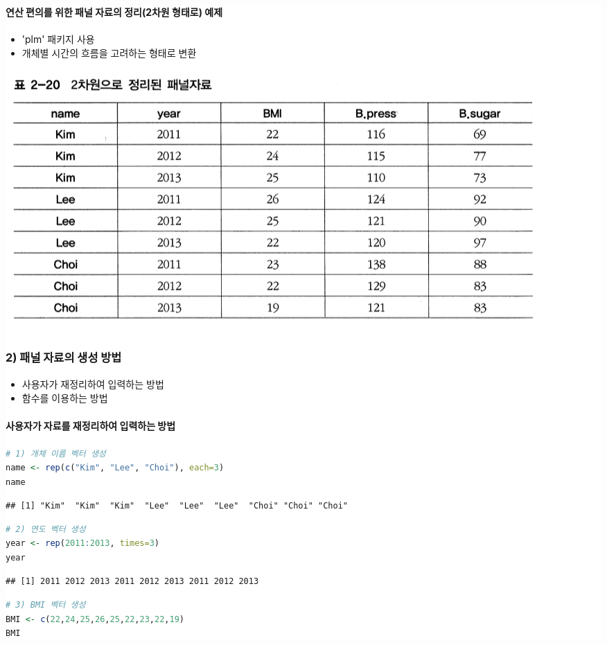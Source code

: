 
#### 연산 편의를 위한 패널 자료의 정리(2차원 형태로) 예제

* 'plm' 패키지 사용
* 개체별 시간의 흐름을 고려하는 형태로 변환 

![표 2-10 2차원으로 정리된 패널 자료의 예](figure/table2-20.png)

### 2) 패널 자료의 생성 방법

* 사용자가 재정리하여 입력하는 방법
* 함수를 이용하는 방법


#### 사용자가 자료를 재정리하여 입력하는 방법


```r
# 1) 개체 이름 벡터 생성
name <- rep(c("Kim", "Lee", "Choi"), each=3)
name
```

```
## [1] "Kim"  "Kim"  "Kim"  "Lee"  "Lee"  "Lee"  "Choi" "Choi" "Choi"
```

```r
# 2) 연도 벡터 생성
year <- rep(2011:2013, times=3)
year
```

```
## [1] 2011 2012 2013 2011 2012 2013 2011 2012 2013
```

```r
# 3) BMI 벡터 생성
BMI <- c(22,24,25,26,25,22,23,22,19)
BMI
```
